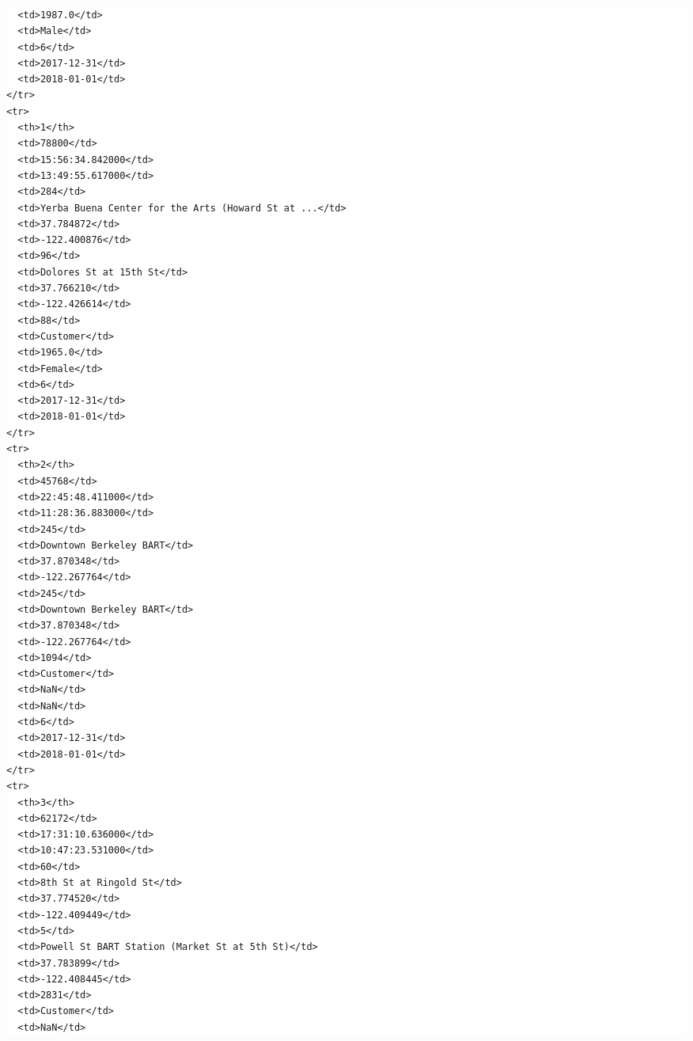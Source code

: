       <td>1987.0</td>
      <td>Male</td>
      <td>6</td>
      <td>2017-12-31</td>
      <td>2018-01-01</td>
    </tr>
    <tr>
      <th>1</th>
      <td>78800</td>
      <td>15:56:34.842000</td>
      <td>13:49:55.617000</td>
      <td>284</td>
      <td>Yerba Buena Center for the Arts (Howard St at ...</td>
      <td>37.784872</td>
      <td>-122.400876</td>
      <td>96</td>
      <td>Dolores St at 15th St</td>
      <td>37.766210</td>
      <td>-122.426614</td>
      <td>88</td>
      <td>Customer</td>
      <td>1965.0</td>
      <td>Female</td>
      <td>6</td>
      <td>2017-12-31</td>
      <td>2018-01-01</td>
    </tr>
    <tr>
      <th>2</th>
      <td>45768</td>
      <td>22:45:48.411000</td>
      <td>11:28:36.883000</td>
      <td>245</td>
      <td>Downtown Berkeley BART</td>
      <td>37.870348</td>
      <td>-122.267764</td>
      <td>245</td>
      <td>Downtown Berkeley BART</td>
      <td>37.870348</td>
      <td>-122.267764</td>
      <td>1094</td>
      <td>Customer</td>
      <td>NaN</td>
      <td>NaN</td>
      <td>6</td>
      <td>2017-12-31</td>
      <td>2018-01-01</td>
    </tr>
    <tr>
      <th>3</th>
      <td>62172</td>
      <td>17:31:10.636000</td>
      <td>10:47:23.531000</td>
      <td>60</td>
      <td>8th St at Ringold St</td>
      <td>37.774520</td>
      <td>-122.409449</td>
      <td>5</td>
      <td>Powell St BART Station (Market St at 5th St)</td>
      <td>37.783899</td>
      <td>-122.408445</td>
      <td>2831</td>
      <td>Customer</td>
      <td>NaN</td>